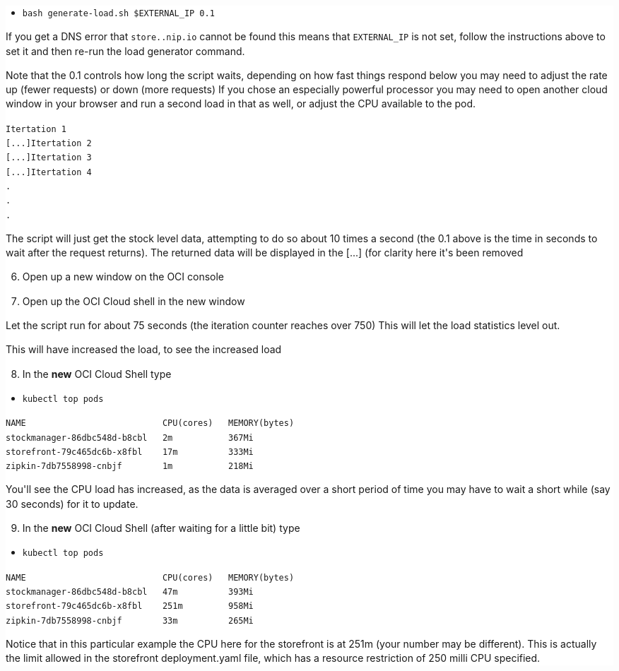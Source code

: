   -  `bash generate-load.sh $EXTERNAL_IP 0.1`
  
If you get a DNS error that `store..nip.io` cannot be found this means that `EXTERNAL_IP` is not set, follow the instructions above to set it and then re-run the load generator command.
  
Note that the 0.1 controls how long the script waits, depending on how fast things respond below you may need to adjust the rate up (fewer requests) or down (more requests) If you chose an especially powerful processor you may need to open another cloud window in your browser and run a second load in that as well, or adjust the CPU available to the pod.

```
Itertation 1
[...]Itertation 2
[...]Itertation 3
[...]Itertation 4
.
.
.
```

The script will just get the stock level data, attempting to do so about 10 times a second (the 0.1 above is the time in seconds to wait after the request returns). The returned data will be displayed in the [...] (for clarity here it's been removed

  6. Open up a new window on the OCI console
  
  7. Open up the OCI Cloud shell in the new window
  
Let the script run for about 75 seconds (the iteration counter reaches over 750) This will let the load statistics level out.

This will have increased the load, to see the increased load

  8. In the **new** OCI Cloud Shell type
  
  - `kubectl top pods`
  
  ```
NAME                           CPU(cores)   MEMORY(bytes)   
stockmanager-86dbc548d-b8cbl   2m           367Mi           
storefront-79c465dc6b-x8fbl    17m          333Mi           
zipkin-7db7558998-cnbjf        1m           218Mi   
```

You'll see the CPU load has increased, as the data is averaged over a short period of time you may have to wait a short while (say 30 seconds) for it to update.

  9. In the **new** OCI Cloud Shell (after waiting for a little bit) type
  
  - `kubectl top pods`
  
```
NAME                           CPU(cores)   MEMORY(bytes)   
stockmanager-86dbc548d-b8cbl   47m          393Mi           
storefront-79c465dc6b-x8fbl    251m         958Mi           
zipkin-7db7558998-cnbjf        33m          265Mi  
```

Notice that in this particular example the CPU here for the storefront is at 251m (your number may be different). This is actually the limit allowed in the storefront deployment.yaml file, which has a resource restriction of 250 milli CPU specified. 
